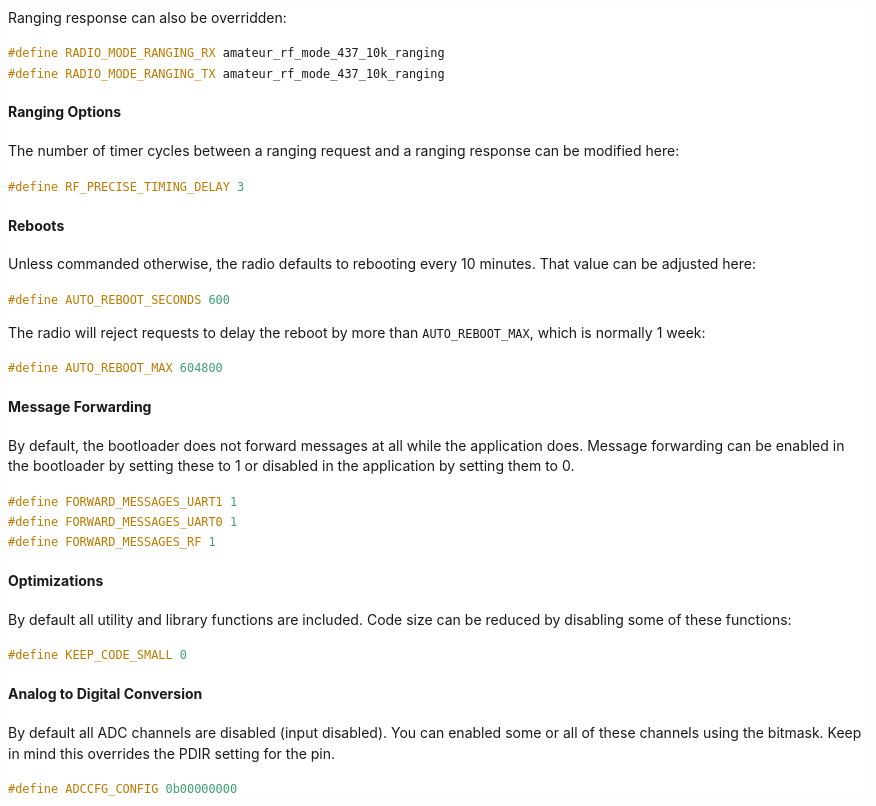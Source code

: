 Ranging response can also be overridden:

```cpp
#define RADIO_MODE_RANGING_RX amateur_rf_mode_437_10k_ranging
#define RADIO_MODE_RANGING_TX amateur_rf_mode_437_10k_ranging
```

#### Ranging Options

The number of timer cycles between a ranging request and a ranging response can
be modified here:

```cpp
#define RF_PRECISE_TIMING_DELAY 3
```

#### Reboots

Unless commanded otherwise, the radio defaults to rebooting every 10 minutes.
That value can be adjusted here:

```cpp
#define AUTO_REBOOT_SECONDS 600
```

The radio will reject requests to delay the reboot by more than
`AUTO_REBOOT_MAX`, which is normally 1 week:

```cpp
#define AUTO_REBOOT_MAX 604800
```

#### Message Forwarding

By default, the bootloader does not forward messages at all while the
application does. Message forwarding can be enabled in the bootloader by
setting these to 1 or disabled in the application by setting them to 0.

```cpp
#define FORWARD_MESSAGES_UART1 1
#define FORWARD_MESSAGES_UART0 1
#define FORWARD_MESSAGES_RF 1
```

#### Optimizations

By default all utility and library functions are included. Code size can be
reduced by disabling some of these functions:

```cpp
#define KEEP_CODE_SMALL 0
```

#### Analog to Digital Conversion

By default all ADC channels are disabled (input disabled). You can enabled some
or all of these channels using the bitmask. Keep in mind this overrides the
PDIR setting for the pin.

```cpp
#define ADCCFG_CONFIG 0b00000000
```
